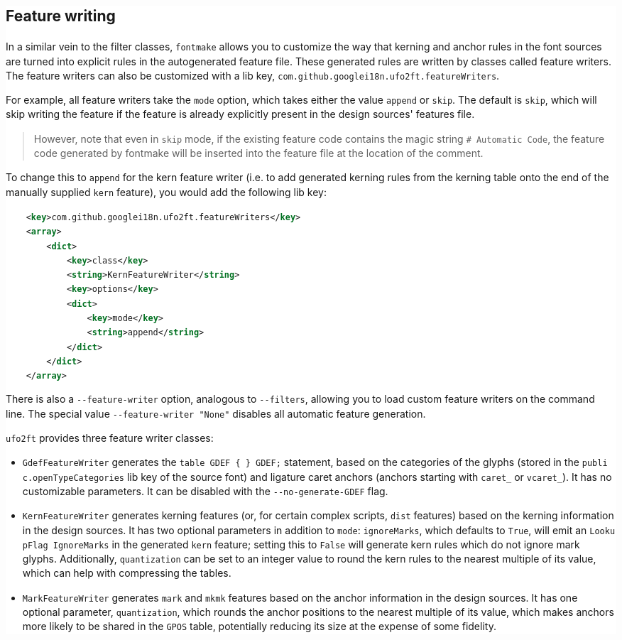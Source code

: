 ## Feature writing

In a similar vein to the filter classes, `fontmake` allows you to customize the way that kerning and anchor rules in the font sources are turned into explicit rules in the autogenerated feature file. These generated rules are written by classes called feature writers. The feature writers can also be customized with a lib key, `com.github.googlei18n.ufo2ft.featureWriters`.

For example, all feature writers take the `mode` option, which takes either the value `append` or `skip`. The default is `skip`, which will skip writing the feature if the feature is already explicitly present in the design sources' features file.

> However, note that even in `skip` mode, if the existing feature code contains the magic string `# Automatic Code`, the feature code generated by fontmake will be inserted into the feature file at the location of the comment.

To change this to `append` for the kern feature writer (i.e. to add generated kerning rules from the kerning table onto the end of the manually supplied `kern` feature), you would add the following lib key:

```xml
    <key>com.github.googlei18n.ufo2ft.featureWriters</key>
    <array>
        <dict>
            <key>class</key>
            <string>KernFeatureWriter</string>
            <key>options</key>
            <dict>
                <key>mode</key>
                <string>append</string>
            </dict>
        </dict>
    </array>
```

There is also a `--feature-writer` option, analogous to `--filters`, allowing you to load custom feature writers on the command line. The special value `--feature-writer "None"` disables all automatic feature generation.

`ufo2ft` provides three feature writer classes:

* `GdefFeatureWriter` generates the `table GDEF { } GDEF;` statement, based on the categories of the glyphs (stored in the `public.openTypeCategories` lib key of the source font) and ligature caret anchors (anchors starting with `caret_` or `vcaret_`). It has no customizable parameters. It can be disabled with the `--no-generate-GDEF` flag.

* `KernFeatureWriter` generates kerning features (or, for certain complex scripts, `dist` features) based on the kerning information in the design sources. It has two optional parameters in addition to `mode`: `ignoreMarks`, which defaults to `True`, will emit an `LookupFlag IgnoreMarks` in the generated `kern` feature; setting this to `False` will generate kern rules which do not ignore mark glyphs. Additionally, `quantization` can be set to an integer value to round the kern rules to the nearest multiple of its value, which can help with compressing the tables.

* `MarkFeatureWriter` generates `mark` and `mkmk` features based on the anchor information in the design sources. It has one optional parameter, `quantization`, which rounds the anchor positions to the nearest multiple of its value, which makes anchors more likely to be shared in the `GPOS` table, potentially reducing its size at the expense of some fidelity.
